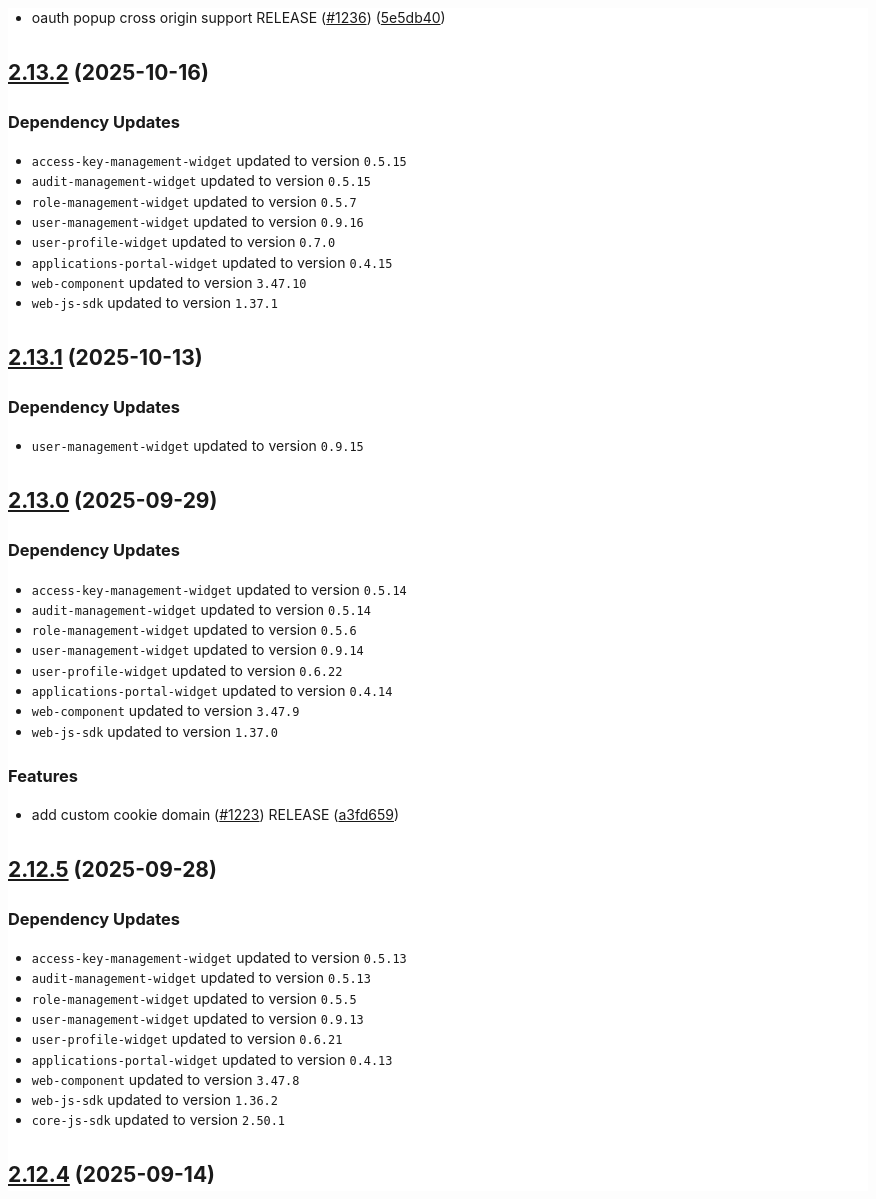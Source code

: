* oauth popup cross origin support RELEASE ([#1236](https://github.com/descope/descope-js/issues/1236)) ([5e5db40](https://github.com/descope/descope-js/commit/5e5db40aba342ca85937c6bab2d612d592036b26))

## [2.13.2](https://github.com/descope/descope-js/compare/vue-sdk-2.13.1...vue-sdk-2.13.2) (2025-10-16)

### Dependency Updates

* `access-key-management-widget` updated to version `0.5.15`
* `audit-management-widget` updated to version `0.5.15`
* `role-management-widget` updated to version `0.5.7`
* `user-management-widget` updated to version `0.9.16`
* `user-profile-widget` updated to version `0.7.0`
* `applications-portal-widget` updated to version `0.4.15`
* `web-component` updated to version `3.47.10`
* `web-js-sdk` updated to version `1.37.1`
## [2.13.1](https://github.com/descope/descope-js/compare/vue-sdk-2.13.0...vue-sdk-2.13.1) (2025-10-13)

### Dependency Updates

* `user-management-widget` updated to version `0.9.15`
## [2.13.0](https://github.com/descope/descope-js/compare/vue-sdk-2.12.5...vue-sdk-2.13.0) (2025-09-29)

### Dependency Updates

* `access-key-management-widget` updated to version `0.5.14`
* `audit-management-widget` updated to version `0.5.14`
* `role-management-widget` updated to version `0.5.6`
* `user-management-widget` updated to version `0.9.14`
* `user-profile-widget` updated to version `0.6.22`
* `applications-portal-widget` updated to version `0.4.14`
* `web-component` updated to version `3.47.9`
* `web-js-sdk` updated to version `1.37.0`

### Features

* add custom cookie domain ([#1223](https://github.com/descope/descope-js/issues/1223)) RELEASE ([a3fd659](https://github.com/descope/descope-js/commit/a3fd6595c71ada954cce785962d814dde5cc4450))

## [2.12.5](https://github.com/descope/descope-js/compare/vue-sdk-2.12.4...vue-sdk-2.12.5) (2025-09-28)

### Dependency Updates

* `access-key-management-widget` updated to version `0.5.13`
* `audit-management-widget` updated to version `0.5.13`
* `role-management-widget` updated to version `0.5.5`
* `user-management-widget` updated to version `0.9.13`
* `user-profile-widget` updated to version `0.6.21`
* `applications-portal-widget` updated to version `0.4.13`
* `web-component` updated to version `3.47.8`
* `web-js-sdk` updated to version `1.36.2`
* `core-js-sdk` updated to version `2.50.1`
## [2.12.4](https://github.com/descope/descope-js/compare/vue-sdk-2.12.3...vue-sdk-2.12.4) (2025-09-14)

